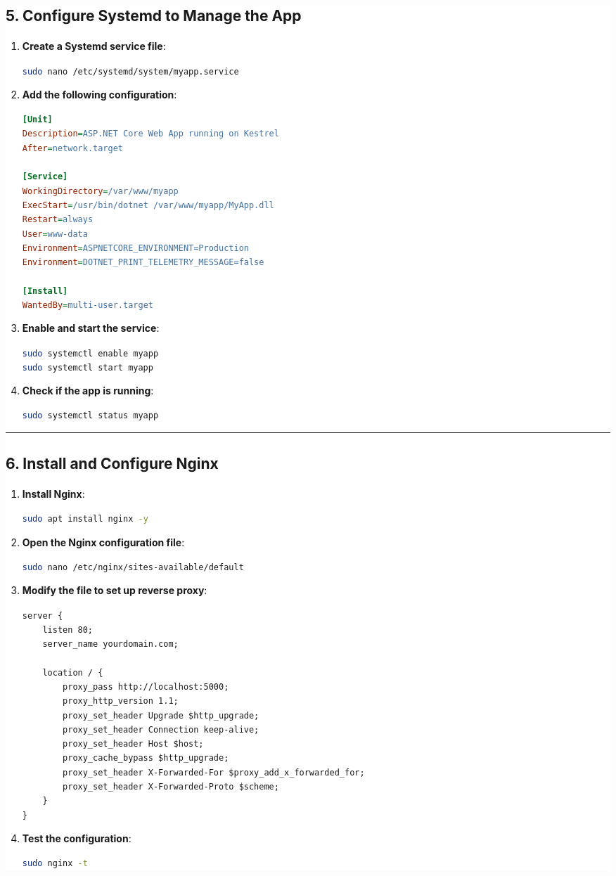 
## **5. Configure Systemd to Manage the App**
1. **Create a Systemd service file**:
   ```bash
   sudo nano /etc/systemd/system/myapp.service
   ```
2. **Add the following configuration**:
   ```ini
   [Unit]
   Description=ASP.NET Core Web App running on Kestrel
   After=network.target

   [Service]
   WorkingDirectory=/var/www/myapp
   ExecStart=/usr/bin/dotnet /var/www/myapp/MyApp.dll
   Restart=always
   User=www-data
   Environment=ASPNETCORE_ENVIRONMENT=Production
   Environment=DOTNET_PRINT_TELEMETRY_MESSAGE=false

   [Install]
   WantedBy=multi-user.target
   ```
3. **Enable and start the service**:
   ```bash
   sudo systemctl enable myapp
   sudo systemctl start myapp
   ```
4. **Check if the app is running**:
   ```bash
   sudo systemctl status myapp
   ```

---

## **6. Install and Configure Nginx**
1. **Install Nginx**:
   ```bash
   sudo apt install nginx -y
   ```
2. **Open the Nginx configuration file**:
   ```bash
   sudo nano /etc/nginx/sites-available/default
   ```
3. **Modify the file to set up reverse proxy**:
   ```nginx
   server {
       listen 80;
       server_name yourdomain.com;

       location / {
           proxy_pass http://localhost:5000;
           proxy_http_version 1.1;
           proxy_set_header Upgrade $http_upgrade;
           proxy_set_header Connection keep-alive;
           proxy_set_header Host $host;
           proxy_cache_bypass $http_upgrade;
           proxy_set_header X-Forwarded-For $proxy_add_x_forwarded_for;
           proxy_set_header X-Forwarded-Proto $scheme;
       }
   }
   ```
4. **Test the configuration**:
   ```bash
   sudo nginx -t
   ```